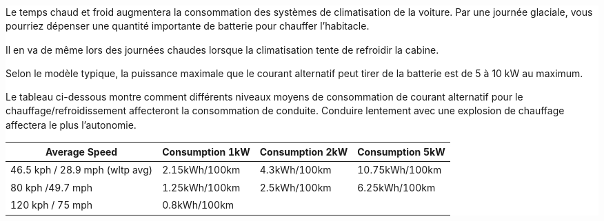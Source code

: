 Le temps chaud et froid augmentera la consommation des systèmes de climatisation de la voiture.
Par une journée glaciale, vous pourriez dépenser une quantité importante de batterie pour chauffer l’habitacle.

Il en va de même lors des journées chaudes lorsque la climatisation tente de refroidir la cabine.

Selon le modèle typique, la puissance maximale que le courant alternatif peut tirer de la batterie est de 5 à 10 kW au maximum.

Le tableau ci-dessous montre comment différents niveaux moyens de consommation de courant alternatif pour le chauffage/refroidissement affecteront la consommation de conduite. Conduire lentement avec une explosion de chauffage affectera le plus l’autonomie.

<table class="table table-striped border">
    <thead>
        <tr>
            <th>
                Average Speed
            </th>
            <th>
                Consumption 1kW
            </th>
            <th>
                Consumption 2kW
            </th>
            <th>
                Consumption 5kW
            </th>
        </tr>
    </thead>
    <tbody>
        <tr>
            <td>
                46.5 kph / 28.9 mph (wltp avg)
            </td>
            <td>
                2.15kWh/100km
            </td>
            <td>
                4.3kWh/100km
            </td>
            <td>
                10.75kWh/100km
            </td>
        </tr>
         <tr>
            <td>
                80 kph /49.7 mph
            </td>
            <td>
                1.25kWh/100km
            </td>
            <td>
                2.5kWh/100km
            </td>
            <td>
                6.25kWh/100km
            </td>
        </tr>
          <tr>
            <td>
                120 kph / 75 mph
            </td>
            <td>
                0.8kWh/100km